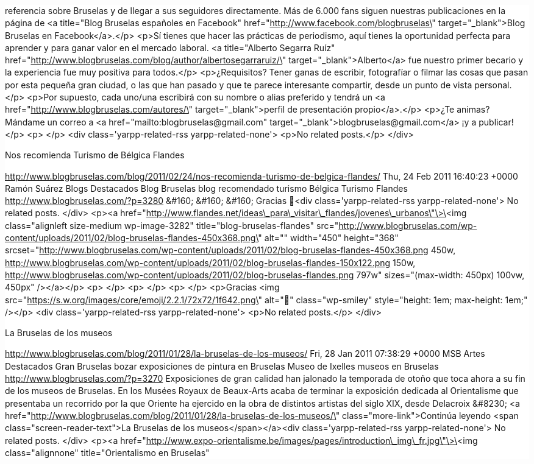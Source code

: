 referencia sobre Bruselas y de llegar a sus seguidores directamente. Más
de 6.000 fans siguen nuestras publicaciones en la página de \<a
title=\"Blog Bruselas españoles en Facebook\"
href=\"http://www.facebook.com/blogbruselas\" target=\"\_blank\"\>Blog
Bruselas en Facebook\</a\>.\</p\> \<p\>Sí tienes que hacer las prácticas
de periodismo, aquí tienes la oportunidad perfecta para aprender y para
ganar valor en el mercado laboral. \<a title=\"Alberto Segarra Ruíz\"
href=\"http://www.blogbruselas.com/blog/author/albertosegarraruiz/\"
target=\"\_blank\"\>Alberto\</a\> fue nuestro primer becario y la
experiencia fue muy positiva para todos.\</p\> \<p\>¿Requisitos? Tener
ganas de escribir, fotografíar o filmar las cosas que pasan por esta
pequeña gran ciudad, o las que han pasado y que te parece interesante
compartir, desde un punto de vista personal.\</p\> \<p\>Por supuesto,
cada uno/una escribirá con su nombre o alias preferido y tendrá un \<a
href=\"http://www.blogbruselas.com/autores/\" target=\"\_blank\"\>perfil
de presentación propio\</a\>.\</p\> \<p\>¿Te animas? Mándame un correo a
\<a href=\"mailto:blogbruselas\@gmail.com\"
target=\"\_blank\"\>blogbruselas\@gmail.com\</a\> ¡y a publicar!\</p\>
\<p\>&nbsp;\</p\> \<div class=\'yarpp-related-rss yarpp-related-none\'\>
\<p\>No related posts.\</p\> \</div\>

Nos recomienda Turismo de Bélgica Flandes

http://www.blogbruselas.com/blog/2011/02/24/nos-recomienda-turismo-de-belgica-flandes/
Thu, 24 Feb 2011 16:40:23 +0000 Ramón Suárez Blogs Destacados Blog
Bruselas blog recomendado turismo Bélgica Turismo Flandes
http://www.blogbruselas.com/?p=3280 &\#160; &\#160; &\#160; Gracias
🙂\<div class=\'yarpp-related-rss yarpp-related-none\'\> No related
posts. \</div\> \<p\>\<a
href=\"http://www.flandes.net/ideas\_para\_visitar\_flandes/jovenes\_urbanos\"\>\<img
class=\"alignleft size-medium wp-image-3282\"
title=\"blog-bruselas-flandes\"
src=\"http://www.blogbruselas.com/wp-content/uploads/2011/02/blog-bruselas-flandes-450x368.png\"
alt=\"\" width=\"450\" height=\"368\"
srcset=\"http://www.blogbruselas.com/wp-content/uploads/2011/02/blog-bruselas-flandes-450x368.png
450w,
http://www.blogbruselas.com/wp-content/uploads/2011/02/blog-bruselas-flandes-150x122.png
150w,
http://www.blogbruselas.com/wp-content/uploads/2011/02/blog-bruselas-flandes.png
797w\" sizes=\"(max-width: 450px) 100vw, 450px\" /\>\</a\>\</p\>
\<p\>&nbsp;\</p\> \<p\>&nbsp;\</p\> \<p\>&nbsp;\</p\> \<p\>Gracias \<img
src=\"https://s.w.org/images/core/emoji/2.2.1/72x72/1f642.png\"
alt=\"🙂\" class=\"wp-smiley\" style=\"height: 1em; max-height: 1em;\"
/\>\</p\> \<div class=\'yarpp-related-rss yarpp-related-none\'\> \<p\>No
related posts.\</p\> \</div\>

La Bruselas de los museos

http://www.blogbruselas.com/blog/2011/01/28/la-bruselas-de-los-museos/
Fri, 28 Jan 2011 07:38:29 +0000 MSB Artes Destacados Gran Bruselas bozar
exposiciones de pintura en Bruselas Museo de Ixelles museos en Bruselas
http://www.blogbruselas.com/?p=3270 Exposiciones de gran calidad han
jalonado la temporada de otoño que toca ahora a su fin de los museos de
Bruselas. En los Musées Royaux de Beaux-Arts acaba de terminar la
exposición dedicada al Orientalisme que presentaba un recorrido por la
que Oriente ha ejercido en la obra de distintos artistas del siglo XIX,
desde Delacroix &\#8230; \<a
href=\"http://www.blogbruselas.com/blog/2011/01/28/la-bruselas-de-los-museos/\"
class=\"more-link\"\>Continúa leyendo \<span
class=\"screen-reader-text\"\>La Bruselas de los
museos\</span\>\</a\>\<div class=\'yarpp-related-rss
yarpp-related-none\'\> No related posts. \</div\> \<p\>\<a
href=\"http://www.expo-orientalisme.be/images/pages/introduction\_img\_fr.jpg\"\>\<img
class=\"alignnone\" title=\"Orientalismo en Bruselas\"
